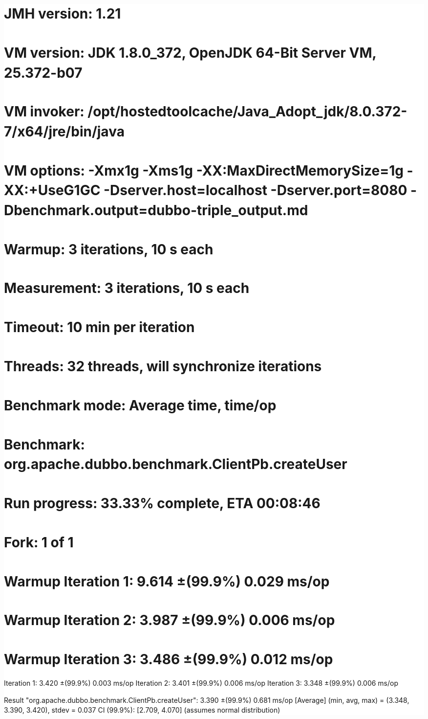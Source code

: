 
# JMH version: 1.21
# VM version: JDK 1.8.0_372, OpenJDK 64-Bit Server VM, 25.372-b07
# VM invoker: /opt/hostedtoolcache/Java_Adopt_jdk/8.0.372-7/x64/jre/bin/java
# VM options: -Xmx1g -Xms1g -XX:MaxDirectMemorySize=1g -XX:+UseG1GC -Dserver.host=localhost -Dserver.port=8080 -Dbenchmark.output=dubbo-triple_output.md
# Warmup: 3 iterations, 10 s each
# Measurement: 3 iterations, 10 s each
# Timeout: 10 min per iteration
# Threads: 32 threads, will synchronize iterations
# Benchmark mode: Average time, time/op
# Benchmark: org.apache.dubbo.benchmark.ClientPb.createUser

# Run progress: 33.33% complete, ETA 00:08:46
# Fork: 1 of 1
# Warmup Iteration   1: 9.614 ±(99.9%) 0.029 ms/op
# Warmup Iteration   2: 3.987 ±(99.9%) 0.006 ms/op
# Warmup Iteration   3: 3.486 ±(99.9%) 0.012 ms/op
Iteration   1: 3.420 ±(99.9%) 0.003 ms/op
Iteration   2: 3.401 ±(99.9%) 0.006 ms/op
Iteration   3: 3.348 ±(99.9%) 0.006 ms/op


Result "org.apache.dubbo.benchmark.ClientPb.createUser":
  3.390 ±(99.9%) 0.681 ms/op [Average]
  (min, avg, max) = (3.348, 3.390, 3.420), stdev = 0.037
  CI (99.9%): [2.709, 4.070] (assumes normal distribution)
